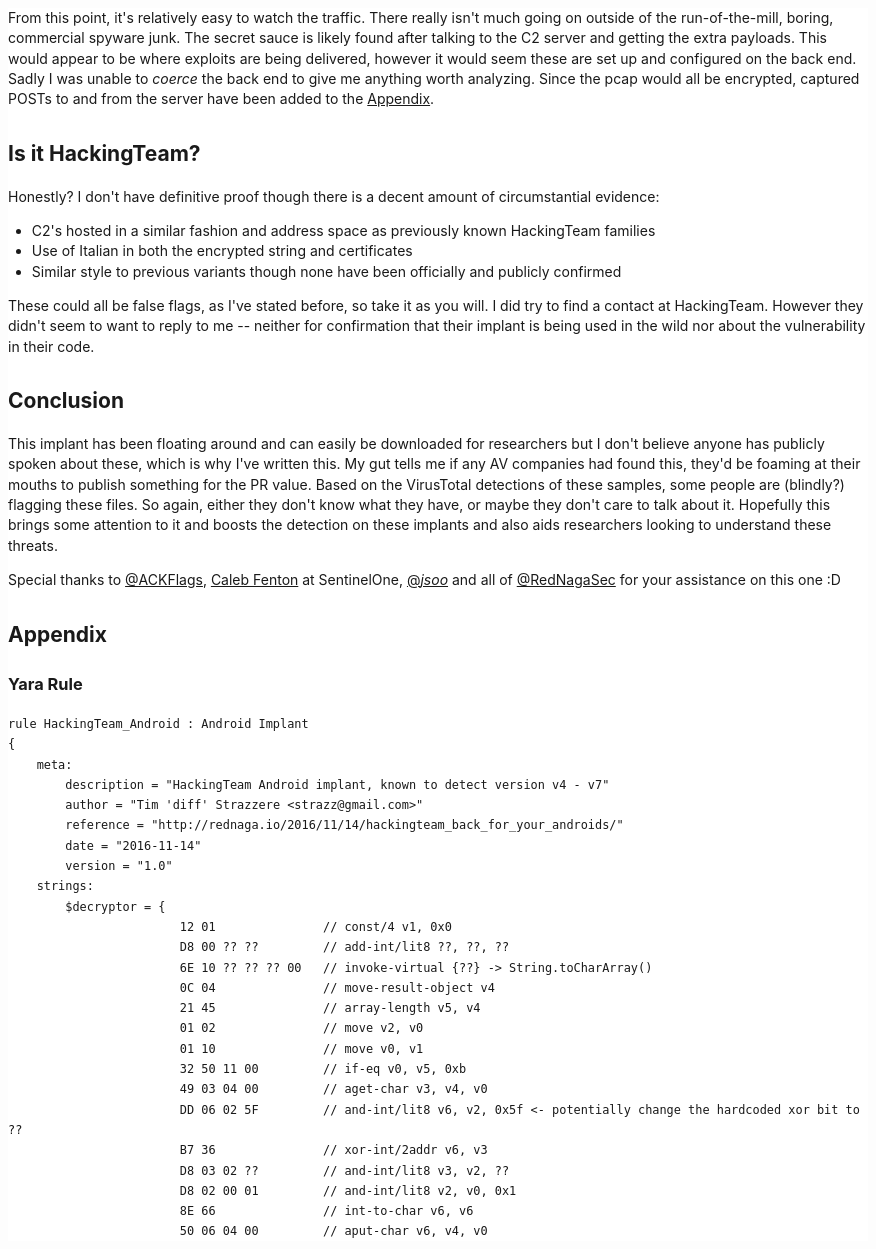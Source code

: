 From this point, it's relatively easy to watch the traffic. There really isn't much going on outside of the run-of-the-mill, boring, commercial spyware junk. The secret sauce is likely found after talking to the C2 server and getting the extra payloads. This would appear to be where exploits are being delivered, however it would seem these are set up and configured on the back end. Sadly I was unable to _coerce_ the back end to give me anything worth analyzing. Since the pcap would all be encrypted, captured POSTs to and from the server have been added to the [Appendix](#Appendix).

## <a name="Is-it-HackingTeam"></a>Is it HackingTeam?

Honestly? I don't have definitive proof though there is a decent amount of circumstantial evidence:

 - C2's hosted in a similar fashion and address space as previously known HackingTeam families
 - Use of Italian in both the encrypted string and certificates
 - Similar style to previous variants though none have been officially and publicly confirmed

These could all be false flags, as I've stated before, so take it as you will. I did try to find a contact at HackingTeam. However they didn't seem to want to reply to me -- neither for confirmation that their implant is being used in the wild nor about the vulnerability in their code.

## <a name="Conclusion"></a>Conclusion

This implant has been floating around and can easily be downloaded for researchers but I don't believe anyone has publicly spoken about these, which is why I've written this. My gut tells me if any AV companies had found this, they'd be foaming at their mouths to publish something for the PR value. Based on the VirusTotal detections of these samples, some people are (blindly?) flagging these files. So again, either they don't know what they have, or maybe they don't care to talk about it. Hopefully this brings some attention to it and boosts the detection on these implants and also aids researchers looking to understand these threats.

Special thanks to [@ACKFlags](https://twitter.com/ACKFlags), [Caleb Fenton](https://twitter.com/caleb_fenton) at SentinelOne, [@_jsoo_](https://twitter.com/_jsoo_) and all of [@RedNagaSec](https://twitter.com/RedNagaSec) for your assistance on this one :D

## <a name="Appendix"></a>Appendix

### <a name="Yara-Rule"></a>Yara Rule

```
rule HackingTeam_Android : Android Implant
{
	meta:
		description = "HackingTeam Android implant, known to detect version v4 - v7"
		author = "Tim 'diff' Strazzere <strazz@gmail.com>"
        reference = "http://rednaga.io/2016/11/14/hackingteam_back_for_your_androids/"
		date = "2016-11-14"
		version = "1.0"
    strings:
        $decryptor = {
                        12 01               // const/4 v1, 0x0
                        D8 00 ?? ??         // add-int/lit8 ??, ??, ??
                        6E 10 ?? ?? ?? 00   // invoke-virtual {??} -> String.toCharArray()
                        0C 04               // move-result-object v4
                        21 45               // array-length v5, v4
                        01 02               // move v2, v0
                        01 10               // move v0, v1
                        32 50 11 00         // if-eq v0, v5, 0xb
                        49 03 04 00         // aget-char v3, v4, v0
                        DD 06 02 5F         // and-int/lit8 v6, v2, 0x5f <- potentially change the hardcoded xor bit to ??
                        B7 36               // xor-int/2addr v6, v3
                        D8 03 02 ??         // and-int/lit8 v3, v2, ??
                        D8 02 00 01         // and-int/lit8 v2, v0, 0x1
                        8E 66               // int-to-char v6, v6
                        50 06 04 00         // aput-char v6, v4, v0
```